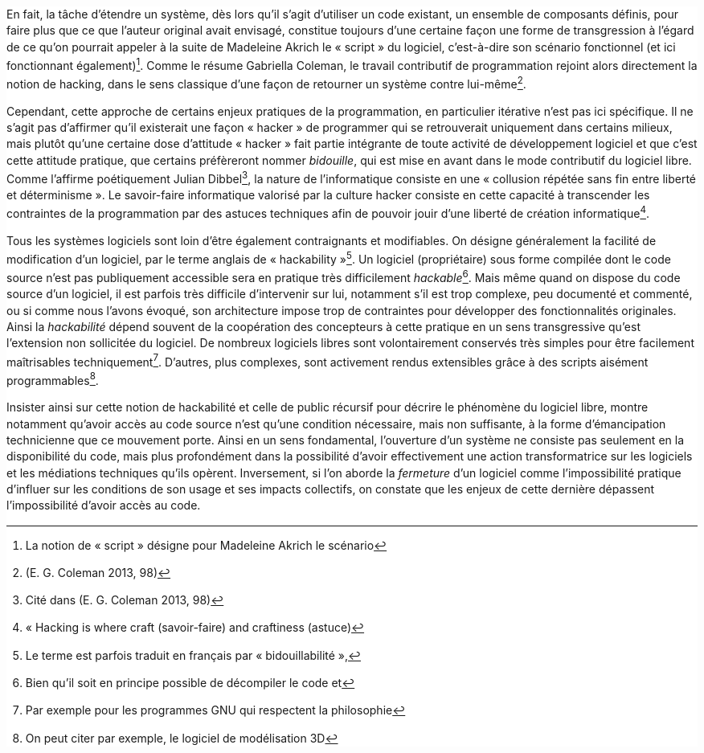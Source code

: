 En fait, la tâche d’étendre un système, dès lors qu’il s’agit d’utiliser
un code existant, un ensemble de composants définis, pour faire plus que
ce que l’auteur original avait envisagé, constitue toujours d’une
certaine façon une forme de transgression à l’égard de ce qu’on pourrait
appeler à la suite de Madeleine Akrich le « script » du logiciel,
c’est-à-dire son scénario fonctionnel (et ici fonctionnant
également)[^53]. Comme le résume Gabriella Coleman, le travail
contributif de programmation rejoint alors directement la notion de
hacking, dans le sens classique d’une façon de retourner un système
contre lui-même[^54].

Cependant, cette approche de certains enjeux pratiques de la
programmation, en particulier itérative n’est pas ici spécifique. Il ne
s’agit pas d’affirmer qu’il existerait une façon « hacker » de
programmer qui se retrouverait uniquement dans certains milieux, mais
plutôt qu’une certaine dose d’attitude « hacker » fait partie intégrante
de toute activité de développement logiciel et que c’est cette attitude
pratique, que certains préfèreront nommer *bidouille*, qui est mise en
avant dans le mode contributif du logiciel libre. Comme l’affirme
poétiquement Julian Dibbel[^55], la nature de l’informatique consiste en
une « collusion répétée sans fin entre liberté et déterminisme ». Le
savoir-faire informatique valorisé par la culture hacker consiste en
cette capacité à transcender les contraintes de la programmation par des
astuces techniques afin de pouvoir jouir d’une liberté de création
informatique[^56].

Tous les systèmes logiciels sont loin d’être également contraignants et
modifiables. On désigne généralement la facilité de modification d’un
logiciel, par le terme anglais de « hackability »[^57]. Un logiciel
(propriétaire) sous forme compilée dont le code source n’est pas
publiquement accessible sera en pratique très difficilement
*hackable*[^58]. Mais même quand on dispose du code source d’un
logiciel, il est parfois très difficile d’intervenir sur lui, notamment
s’il est trop complexe, peu documenté et commenté, ou si comme nous
l’avons évoqué, son architecture impose trop de contraintes pour
développer des fonctionnalités originales. Ainsi la *hackabilité* dépend
souvent de la coopération des concepteurs à cette pratique en un sens
transgressive qu’est l’extension non sollicitée du logiciel. De nombreux
logiciels libres sont volontairement conservés très simples pour être
facilement maîtrisables techniquement[^59]. D’autres, plus complexes,
sont activement rendus extensibles grâce à des scripts aisément
programmables[^60].

Insister ainsi sur cette notion de hackabilité et celle de public
récursif pour décrire le phénomène du logiciel libre, montre notamment
qu’avoir accès au code source n’est qu’une condition nécessaire, mais
non suffisante, à la forme d’émancipation technicienne que ce mouvement
porte. Ainsi en un sens fondamental, l’ouverture d’un système ne
consiste pas seulement en la disponibilité du code, mais plus
profondément dans la possibilité d’avoir effectivement une action
transformatrice sur les logiciels et les médiations techniques qu’ils
opèrent. Inversement, si l’on aborde la *fermeture* d’un logiciel comme
l’impossibilité pratique d’influer sur les conditions de son usage et
ses impacts collectifs, on constate que les enjeux de cette dernière
dépassent l’impossibilité d’avoir accès au code.


[^25]: Nous évoquerons le fait que l’histoire du logiciel libre est
[^26]: Habituellement, on utilise le terme logiciel pour désigner un
[^27]:  Succinctement, le code source est un texte qui décrit les
[^28]: L'acronyme *GNU* vaut pour *GNU is Not Unix*. Il s'agit donc
[^29]: Les objectifs du projet GNU qui définissent en quelque sorte le
[^30]: Http://www.gnu.org/philosophy/free-sw.fr.html, consulté le 13
[^31]: *(Broca 2013, 52‑57)* Par ailleurs, il s'agit de relever que ce
[^32]: La première version générique de la GPL, coécrite par Stallman et
[^33]: Lorsqu'on reconstitue la logique d'un programme à partir d'un
[^34]: Nous reviendrons largement sur ce concept de boîte noire dans la
[^35]: Il existe en philosophie de l'informatique de nombreux débats sur
[^36]: Concrètement, il est possible de compiler le programme,
[^37]: Par exemple des dispositifs qui collecteraient des informations
[^38]: Cette invisibilité du fonctionnement d'un ordinateur est due
[^39]: À ce niveau, l'accès au code source converge avec d'autres
[^40]: Nous aurons l'occasion de revenir plus en détail sur ces
[^41]: Les sensibilités politiques des hackers varient notamment avec
[^42]: Pour clarifier la notion de « free », Stallman introduisit la
[^43]: Répertorier, l'ensemble des logiciels libres constituerait
[^44]: Le logiciel libre sert notamment de modèle dans le mouvement de
[^45]: Les systèmes respectant la norme UNIX sont encore dominants
[^46]: Voir notamment (Lessig 2009) et (Kelty 2008, chap. 9).
[^47]: Le *noyau, *ou *kernel* en anglais, désigne l'ensemble des
[^48]: Kelty analyse notamment le rôle central des logiciels
[^49]: « Pourquoi récursif ? Je nomme de tels publics récursifs pour
[^50]: Dont nous parlerons dans la partie I.3
[^51]: (Hannemyr 1999)
[^52]: (Tedre 2014, chap. 6)
[^53]: La notion de « script » désigne pour Madeleine Akrich le scénario
[^54]: (E. G. Coleman 2013, 98)
[^55]: Cité dans (E. G. Coleman 2013, 98)
[^56]: « Hacking is where craft (savoir-faire) and craftiness (astuce)
[^57]: Le terme est parfois traduit en français par « bidouillabilité »,
[^58]: Bien qu’il soit en principe possible de décompiler le code et
[^59]: Par exemple pour les programmes GNU qui respectent la philosophie
[^60]: On peut citer par exemple, le logiciel de modélisation 3D
[^61]: Voir notamment les multiples conférences de « Console hacking »